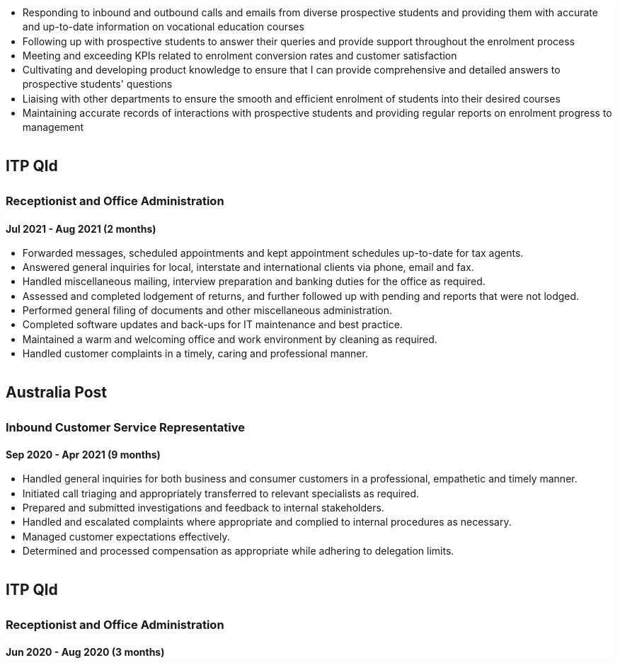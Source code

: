 - Responding to inbound and outbound calls and emails from diverse prospective students and providing
them with accurate and up-to-date information on vocational education courses
- Following up with prospective students to answer their queries and provide support throughout the
enrolment process
- Meeting and exceeding KPIs related to enrolment conversion rates and customer satisfaction
- Cultivating and developing product knowledge to ensure that I can provide comprehensive and
detailed answers to prospective students' questions
- Liaising with other departments to ensure the smooth and efficient enrolment of students into their
desired courses
- Maintaining accurate records of interactions with prospective students and providing regular reports on
enrolment progress to management

## ITP Qld
### Receptionist and Office Administration
**Jul 2021 - Aug 2021 (2 months)**

- Forwarded messages, scheduled appointments and kept appointment schedules up-to-date for tax
agents.
- Answered general inquiries for local, interstate and international clients via phone, email and fax.
- Handled miscellaneous mailing, interview preparation and banking duties for the office as required.
- Assessed and completed lodgement of returns, and further followed up with pending and reports that
were not lodged.
- Performed general filing of documents and other miscellaneous administration.
- Completed software updates and back-ups for IT maintenance and best practice.
- Maintained a warm and welcoming office and work environment by cleaning as required.
- Handled customer complaints in a timely, caring and professional manner.

## Australia Post
### Inbound Customer Service Representative
**Sep 2020 - Apr 2021 (9 months)**

- Handled general inquiries for both business and consumer customers in a professional, empathetic
and timely manner.
- Initiated call triaging and appropriately transferred to relevant specialists as required.
- Prepared and submitted investigations and feedback to internal stakeholders.
- Handled and escalated complaints where appropriate and complied to internal procedures as
necessary.
- Managed customer expectations effectively.
- Determined and processed compensation as appropriate while adhering to delegation limits.

## ITP Qld
### Receptionist and Office Administration
**Jun 2020 - Aug 2020 (3 months)**
